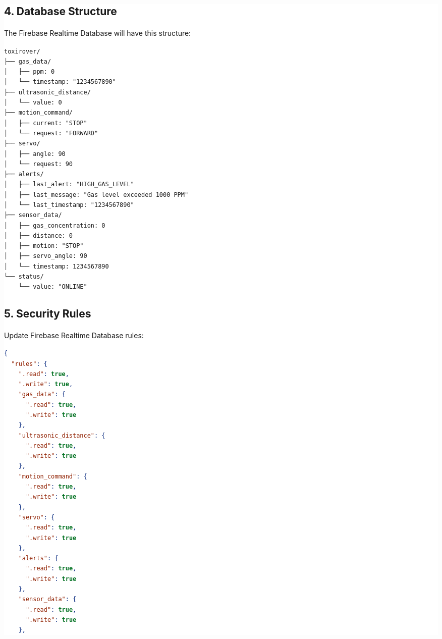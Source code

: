 ## 4. Database Structure

The Firebase Realtime Database will have this structure:

```
toxirover/
├── gas_data/
│   ├── ppm: 0
│   └── timestamp: "1234567890"
├── ultrasonic_distance/
│   └── value: 0
├── motion_command/
│   ├── current: "STOP"
│   └── request: "FORWARD"
├── servo/
│   ├── angle: 90
│   └── request: 90
├── alerts/
│   ├── last_alert: "HIGH_GAS_LEVEL"
│   ├── last_message: "Gas level exceeded 1000 PPM"
│   └── last_timestamp: "1234567890"
├── sensor_data/
│   ├── gas_concentration: 0
│   ├── distance: 0
│   ├── motion: "STOP"
│   ├── servo_angle: 90
│   └── timestamp: 1234567890
└── status/
    └── value: "ONLINE"
```

## 5. Security Rules

Update Firebase Realtime Database rules:

```json
{
  "rules": {
    ".read": true,
    ".write": true,
    "gas_data": {
      ".read": true,
      ".write": true
    },
    "ultrasonic_distance": {
      ".read": true,
      ".write": true
    },
    "motion_command": {
      ".read": true,
      ".write": true
    },
    "servo": {
      ".read": true,
      ".write": true
    },
    "alerts": {
      ".read": true,
      ".write": true
    },
    "sensor_data": {
      ".read": true,
      ".write": true
    },
```